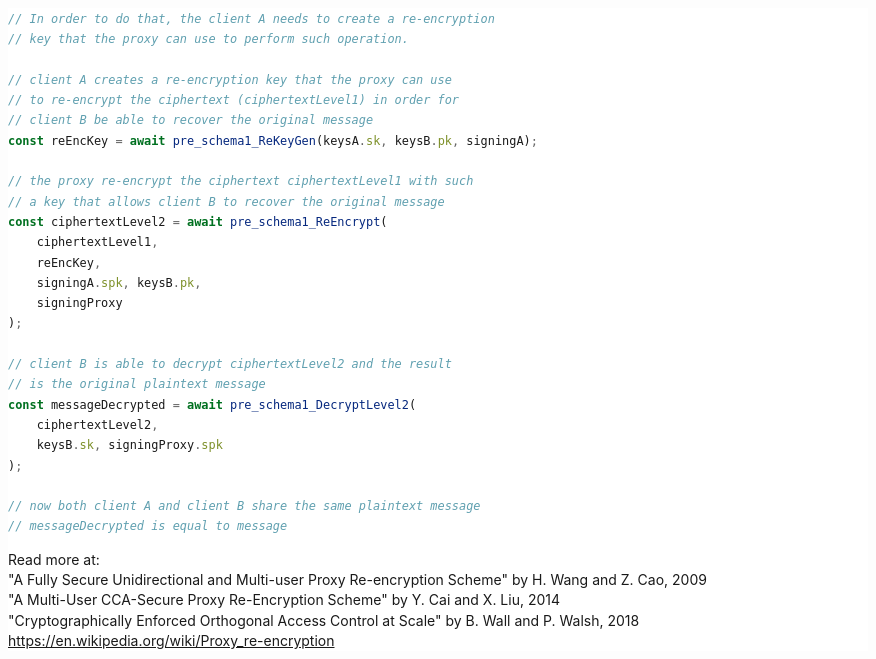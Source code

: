 ```js
// In order to do that, the client A needs to create a re-encryption
// key that the proxy can use to perform such operation.

// client A creates a re-encryption key that the proxy can use
// to re-encrypt the ciphertext (ciphertextLevel1) in order for
// client B be able to recover the original message
const reEncKey = await pre_schema1_ReKeyGen(keysA.sk, keysB.pk, signingA);

// the proxy re-encrypt the ciphertext ciphertextLevel1 with such
// a key that allows client B to recover the original message
const ciphertextLevel2 = await pre_schema1_ReEncrypt(
    ciphertextLevel1,
    reEncKey,
    signingA.spk, keysB.pk,
    signingProxy
);

// client B is able to decrypt ciphertextLevel2 and the result
// is the original plaintext message
const messageDecrypted = await pre_schema1_DecryptLevel2(
    ciphertextLevel2,
    keysB.sk, signingProxy.spk
);

// now both client A and client B share the same plaintext message
// messageDecrypted is equal to message
```

Read more at:<br/>
"A Fully Secure Unidirectional and Multi-user Proxy Re-encryption Scheme" by H. Wang and Z. Cao, 2009 <br/>
"A Multi-User CCA-Secure Proxy Re-Encryption Scheme" by Y. Cai and X. Liu, 2014 <br/>
"Cryptographically Enforced Orthogonal Access Control at Scale" by B. Wall and P. Walsh, 2018 <br/>
https://en.wikipedia.org/wiki/Proxy_re-encryption
